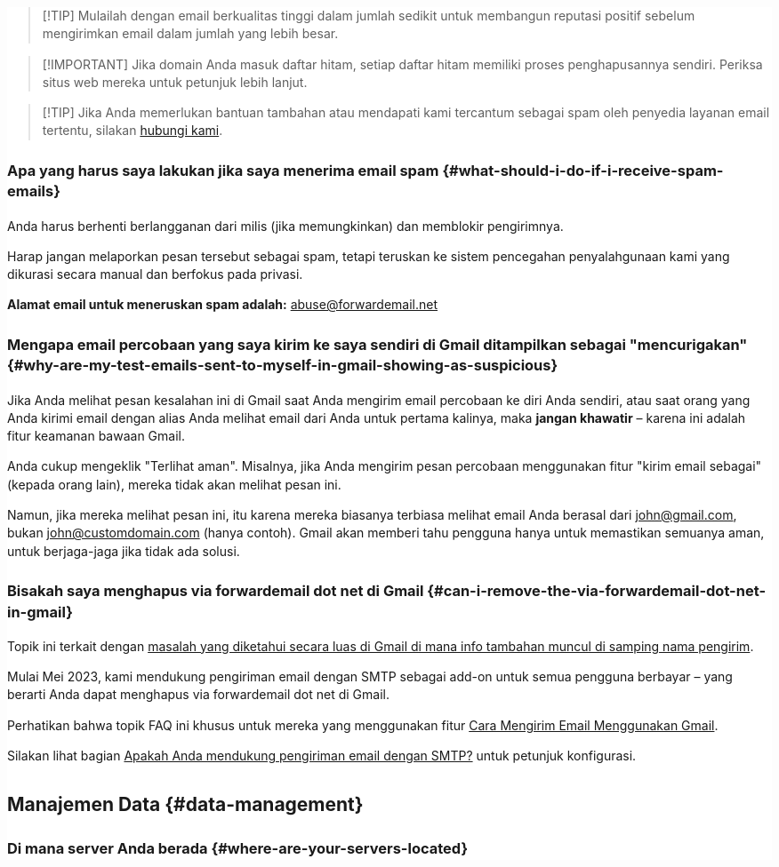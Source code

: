 > \[!TIP]
> Mulailah dengan email berkualitas tinggi dalam jumlah sedikit untuk membangun reputasi positif sebelum mengirimkan email dalam jumlah yang lebih besar.

> \[!IMPORTANT]
> Jika domain Anda masuk daftar hitam, setiap daftar hitam memiliki proses penghapusannya sendiri. Periksa situs web mereka untuk petunjuk lebih lanjut.

> \[!TIP]
> Jika Anda memerlukan bantuan tambahan atau mendapati kami tercantum sebagai spam oleh penyedia layanan email tertentu, silakan <a href="/help">hubungi kami</a>.

### Apa yang harus saya lakukan jika saya menerima email spam {#what-should-i-do-if-i-receive-spam-emails}

Anda harus berhenti berlangganan dari milis (jika memungkinkan) dan memblokir pengirimnya.

Harap jangan melaporkan pesan tersebut sebagai spam, tetapi teruskan ke sistem pencegahan penyalahgunaan kami yang dikurasi secara manual dan berfokus pada privasi.

**Alamat email untuk meneruskan spam adalah:** <abuse@forwardemail.net>

### Mengapa email percobaan yang saya kirim ke saya sendiri di Gmail ditampilkan sebagai "mencurigakan" {#why-are-my-test-emails-sent-to-myself-in-gmail-showing-as-suspicious}

Jika Anda melihat pesan kesalahan ini di Gmail saat Anda mengirim email percobaan ke diri Anda sendiri, atau saat orang yang Anda kirimi email dengan alias Anda melihat email dari Anda untuk pertama kalinya, maka **jangan khawatir** – karena ini adalah fitur keamanan bawaan Gmail.

Anda cukup mengeklik "Terlihat aman". Misalnya, jika Anda mengirim pesan percobaan menggunakan fitur "kirim email sebagai" (kepada orang lain), mereka tidak akan melihat pesan ini.

Namun, jika mereka melihat pesan ini, itu karena mereka biasanya terbiasa melihat email Anda berasal dari <john@gmail.com>, bukan <john@customdomain.com> (hanya contoh). Gmail akan memberi tahu pengguna hanya untuk memastikan semuanya aman, untuk berjaga-jaga jika tidak ada solusi.

### Bisakah saya menghapus via forwardemail dot net di Gmail {#can-i-remove-the-via-forwardemail-dot-net-in-gmail}

Topik ini terkait dengan [masalah yang diketahui secara luas di Gmail di mana info tambahan muncul di samping nama pengirim](https://support.google.com/mail/answer/1311182).

Mulai Mei 2023, kami mendukung pengiriman email dengan SMTP sebagai add-on untuk semua pengguna berbayar – yang berarti Anda dapat menghapus <span class="notranslate">via forwardemail dot net</span> di Gmail.

Perhatikan bahwa topik FAQ ini khusus untuk mereka yang menggunakan fitur [Cara Mengirim Email Menggunakan Gmail](#how-to-send-mail-as-using-gmail).

Silakan lihat bagian [Apakah Anda mendukung pengiriman email dengan SMTP?](#do-you-support-sending-email-with-smtp) untuk petunjuk konfigurasi.

## Manajemen Data {#data-management}

### Di mana server Anda berada {#where-are-your-servers-located}
